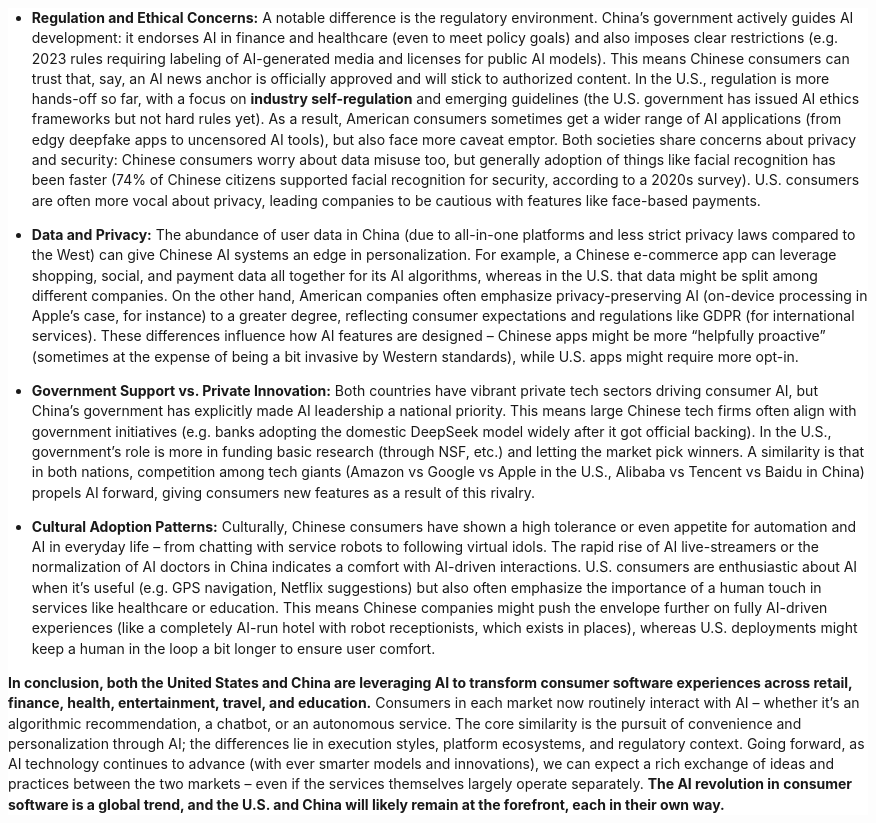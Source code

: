 - **Regulation and Ethical Concerns:** A notable difference is the regulatory environment. China’s government actively guides AI development: it endorses AI in finance and healthcare (even to meet policy goals) and also imposes clear restrictions (e.g. 2023 rules requiring labeling of AI-generated media and licenses for public AI models). This means Chinese consumers can trust that, say, an AI news anchor is officially approved and will stick to authorized content. In the U.S., regulation is more hands-off so far, with a focus on **industry self-regulation** and emerging guidelines (the U.S. government has issued AI ethics frameworks but not hard rules yet). As a result, American consumers sometimes get a wider range of AI applications (from edgy deepfake apps to uncensored AI tools), but also face more caveat emptor. Both societies share concerns about privacy and security: Chinese consumers worry about data misuse too, but generally adoption of things like facial recognition has been faster (74% of Chinese citizens supported facial recognition for security, according to a 2020s survey). U.S. consumers are often more vocal about privacy, leading companies to be cautious with features like face-based payments.

- **Data and Privacy:** The abundance of user data in China (due to all-in-one platforms and less strict privacy laws compared to the West) can give Chinese AI systems an edge in personalization. For example, a Chinese e-commerce app can leverage shopping, social, and payment data all together for its AI algorithms, whereas in the U.S. that data might be split among different companies. On the other hand, American companies often emphasize privacy-preserving AI (on-device processing in Apple’s case, for instance) to a greater degree, reflecting consumer expectations and regulations like GDPR (for international services). These differences influence how AI features are designed – Chinese apps might be more “helpfully proactive” (sometimes at the expense of being a bit invasive by Western standards), while U.S. apps might require more opt-in.

- **Government Support vs. Private Innovation:** Both countries have vibrant private tech sectors driving consumer AI, but China’s government has explicitly made AI leadership a national priority. This means large Chinese tech firms often align with government initiatives (e.g. banks adopting the domestic DeepSeek model widely after it got official backing). In the U.S., government’s role is more in funding basic research (through NSF, etc.) and letting the market pick winners. A similarity is that in both nations, competition among tech giants (Amazon vs Google vs Apple in the U.S., Alibaba vs Tencent vs Baidu in China) propels AI forward, giving consumers new features as a result of this rivalry.

- **Cultural Adoption Patterns:** Culturally, Chinese consumers have shown a high tolerance or even appetite for automation and AI in everyday life – from chatting with service robots to following virtual idols. The rapid rise of AI live-streamers or the normalization of AI doctors in China indicates a comfort with AI-driven interactions. U.S. consumers are enthusiastic about AI when it’s useful (e.g. GPS navigation, Netflix suggestions) but also often emphasize the importance of a human touch in services like healthcare or education. This means Chinese companies might push the envelope further on fully AI-driven experiences (like a completely AI-run hotel with robot receptionists, which exists in places), whereas U.S. deployments might keep a human in the loop a bit longer to ensure user comfort.

**In conclusion, both the United States and China are leveraging AI to transform consumer software experiences across retail, finance, health, entertainment, travel, and education.** Consumers in each market now routinely interact with AI – whether it’s an algorithmic recommendation, a chatbot, or an autonomous service. The core similarity is the pursuit of convenience and personalization through AI; the differences lie in execution styles, platform ecosystems, and regulatory context. Going forward, as AI technology continues to advance (with ever smarter models and innovations), we can expect a rich exchange of ideas and practices between the two markets – even if the services themselves largely operate separately. **The AI revolution in consumer software is a global trend, and the U.S. and China will likely remain at the forefront, each in their own way.**
